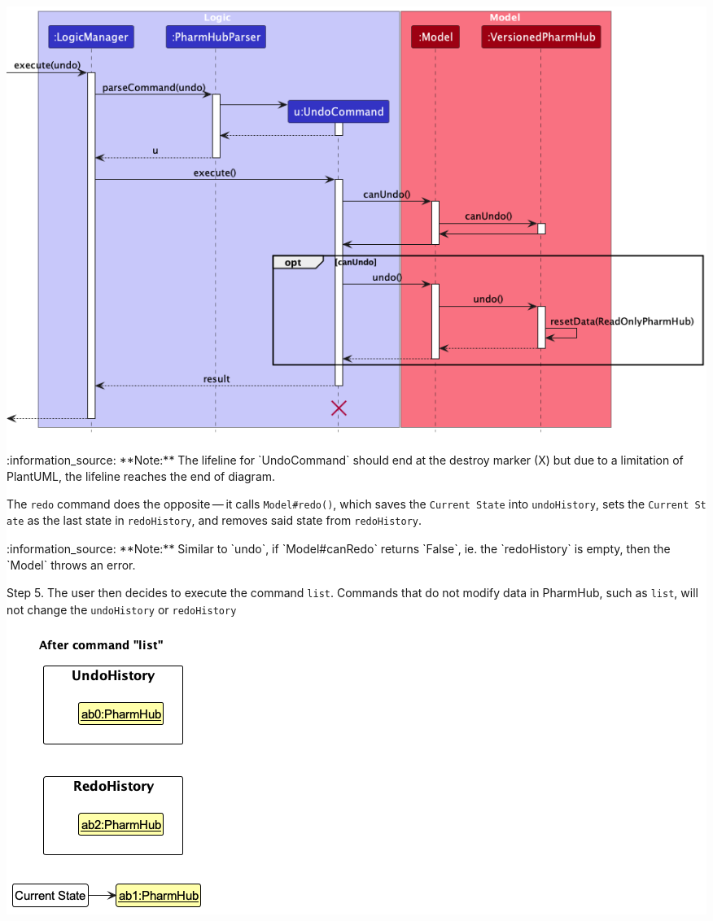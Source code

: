 ![UndoSequenceDiagram](images/UndoSequenceDiagram.png)

<div markdown="span" class="alert alert-info">:information_source: **Note:** The lifeline for `UndoCommand` should end at the destroy marker (X) but due to a limitation of PlantUML, the lifeline reaches the end of diagram.

</div>

The `redo` command does the opposite — it calls `Model#redo()`, which saves the `Current State` into `undoHistory`, sets the `Current State` as the last state in `redoHistory`, and removes said state from `redoHistory`. 

<div markdown="span" class="alert alert-info">:information_source: **Note:** Similar to `undo`, if `Model#canRedo` returns `False`, ie. the `redoHistory` is empty, then the `Model` throws an error.

</div>

Step 5. The user then decides to execute the command `list`. Commands that do not modify data in PharmHub, such as `list`, will not change the `undoHistory` or `redoHistory`

![UndoRedoState4](images/UndoRedoState4.png)
